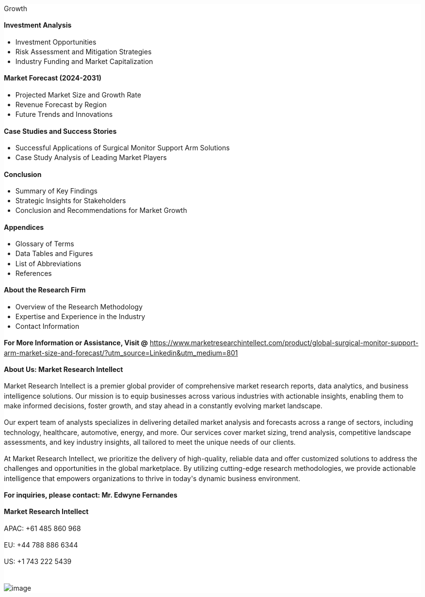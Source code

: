 Growth</li></ul><p><strong>Investment Analysis</strong></p><ul><li>Investment Opportunities</li><li>Risk Assessment and Mitigation Strategies</li><li>Industry Funding and Market Capitalization</li></ul><p><strong>Market Forecast (2024-2031)</strong></p><ul><li>Projected Market Size and Growth Rate</li><li>Revenue Forecast by Region</li><li>Future Trends and Innovations</li></ul><p><strong>Case Studies and Success Stories</strong></p><ul><li>Successful Applications of Surgical Monitor Support Arm Solutions</li><li>Case Study Analysis of Leading Market Players</li></ul><p><strong>Conclusion</strong></p><ul><li>Summary of Key Findings</li><li>Strategic Insights for Stakeholders</li><li>Conclusion and Recommendations for Market Growth</li></ul><p><strong>Appendices</strong></p><ul><li>Glossary of Terms</li><li>Data Tables and Figures</li><li>List of Abbreviations</li><li>References</li></ul><p><strong>About the Research Firm</strong></p><ul><li>Overview of the Research Methodology</li><li>Expertise and Experience in the Industry</li><li>Contact Information</li></ul></div><div class="article-main__content" data-test-id="publishing-text-block"><p><span class="font-[700]"><strong>For More Information or Assistance, Visit @</strong>&nbsp;<a href="https://www.marketresearchintellect.com/product/global-surgical-monitor-support-arm-market-size-and-forecast/?utm_source=Linkedin&utm_medium=801">https://www.marketresearchintellect.com/product/global-surgical-monitor-support-arm-market-size-and-forecast/?utm_source=Linkedin&utm_medium=801</a></span></p><p><strong>About Us: Market Research Intellect</strong></p><p>Market Research Intellect is a premier global provider of comprehensive market research reports, data analytics, and business intelligence solutions. Our mission is to equip businesses across various industries with actionable insights, enabling them to make informed decisions, foster growth, and stay ahead in a constantly evolving market landscape.</p><p>Our expert team of analysts specializes in delivering detailed market analysis and forecasts across a range of sectors, including technology, healthcare, automotive, energy, and more. Our services cover market sizing, trend analysis, competitive landscape assessments, and key industry insights, all tailored to meet the unique needs of our clients.</p><p>At Market Research Intellect, we prioritize the delivery of high-quality, reliable data and offer customized solutions to address the challenges and opportunities in the global marketplace. By utilizing cutting-edge research methodologies, we provide actionable intelligence that empowers organizations to thrive in today's dynamic business environment.</p><p><strong>For inquiries, please contact: Mr. Edwyne Fernandes</strong></p><p><strong>Market Research Intellect</strong></p><p>APAC: +61 485 860 968</p><p>EU: +44 788 886 6344</p><p>US: +1 743 222 5439</p></div><div class="article-main__content" data-test-id="publishing-text-block">&nbsp;</div>
![image](https://github.com/user-attachments/assets/5b61b4c2-c947-430b-95e9-3c86681a6d8c)
